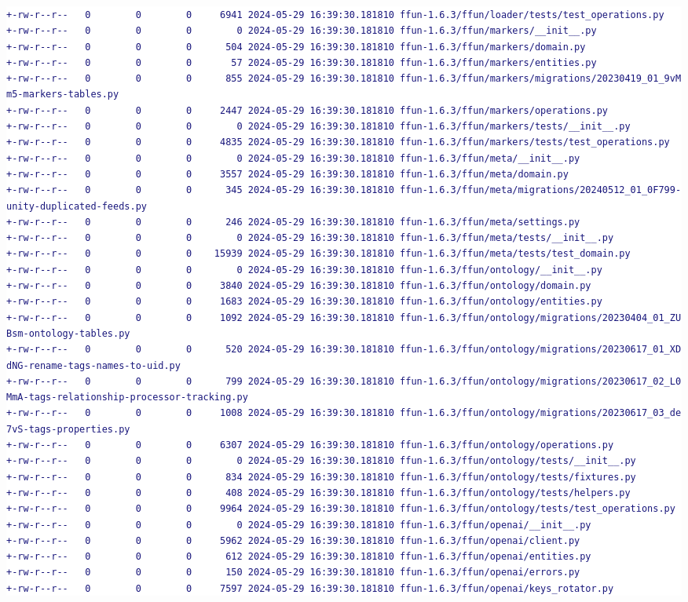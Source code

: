 ```diff
+-rw-r--r--   0        0        0     6941 2024-05-29 16:39:30.181810 ffun-1.6.3/ffun/loader/tests/test_operations.py
+-rw-r--r--   0        0        0        0 2024-05-29 16:39:30.181810 ffun-1.6.3/ffun/markers/__init__.py
+-rw-r--r--   0        0        0      504 2024-05-29 16:39:30.181810 ffun-1.6.3/ffun/markers/domain.py
+-rw-r--r--   0        0        0       57 2024-05-29 16:39:30.181810 ffun-1.6.3/ffun/markers/entities.py
+-rw-r--r--   0        0        0      855 2024-05-29 16:39:30.181810 ffun-1.6.3/ffun/markers/migrations/20230419_01_9vMm5-markers-tables.py
+-rw-r--r--   0        0        0     2447 2024-05-29 16:39:30.181810 ffun-1.6.3/ffun/markers/operations.py
+-rw-r--r--   0        0        0        0 2024-05-29 16:39:30.181810 ffun-1.6.3/ffun/markers/tests/__init__.py
+-rw-r--r--   0        0        0     4835 2024-05-29 16:39:30.181810 ffun-1.6.3/ffun/markers/tests/test_operations.py
+-rw-r--r--   0        0        0        0 2024-05-29 16:39:30.181810 ffun-1.6.3/ffun/meta/__init__.py
+-rw-r--r--   0        0        0     3557 2024-05-29 16:39:30.181810 ffun-1.6.3/ffun/meta/domain.py
+-rw-r--r--   0        0        0      345 2024-05-29 16:39:30.181810 ffun-1.6.3/ffun/meta/migrations/20240512_01_0F799-unity-duplicated-feeds.py
+-rw-r--r--   0        0        0      246 2024-05-29 16:39:30.181810 ffun-1.6.3/ffun/meta/settings.py
+-rw-r--r--   0        0        0        0 2024-05-29 16:39:30.181810 ffun-1.6.3/ffun/meta/tests/__init__.py
+-rw-r--r--   0        0        0    15939 2024-05-29 16:39:30.181810 ffun-1.6.3/ffun/meta/tests/test_domain.py
+-rw-r--r--   0        0        0        0 2024-05-29 16:39:30.181810 ffun-1.6.3/ffun/ontology/__init__.py
+-rw-r--r--   0        0        0     3840 2024-05-29 16:39:30.181810 ffun-1.6.3/ffun/ontology/domain.py
+-rw-r--r--   0        0        0     1683 2024-05-29 16:39:30.181810 ffun-1.6.3/ffun/ontology/entities.py
+-rw-r--r--   0        0        0     1092 2024-05-29 16:39:30.181810 ffun-1.6.3/ffun/ontology/migrations/20230404_01_ZUBsm-ontology-tables.py
+-rw-r--r--   0        0        0      520 2024-05-29 16:39:30.181810 ffun-1.6.3/ffun/ontology/migrations/20230617_01_XDdNG-rename-tags-names-to-uid.py
+-rw-r--r--   0        0        0      799 2024-05-29 16:39:30.181810 ffun-1.6.3/ffun/ontology/migrations/20230617_02_L0MmA-tags-relationship-processor-tracking.py
+-rw-r--r--   0        0        0     1008 2024-05-29 16:39:30.181810 ffun-1.6.3/ffun/ontology/migrations/20230617_03_de7vS-tags-properties.py
+-rw-r--r--   0        0        0     6307 2024-05-29 16:39:30.181810 ffun-1.6.3/ffun/ontology/operations.py
+-rw-r--r--   0        0        0        0 2024-05-29 16:39:30.181810 ffun-1.6.3/ffun/ontology/tests/__init__.py
+-rw-r--r--   0        0        0      834 2024-05-29 16:39:30.181810 ffun-1.6.3/ffun/ontology/tests/fixtures.py
+-rw-r--r--   0        0        0      408 2024-05-29 16:39:30.181810 ffun-1.6.3/ffun/ontology/tests/helpers.py
+-rw-r--r--   0        0        0     9964 2024-05-29 16:39:30.181810 ffun-1.6.3/ffun/ontology/tests/test_operations.py
+-rw-r--r--   0        0        0        0 2024-05-29 16:39:30.181810 ffun-1.6.3/ffun/openai/__init__.py
+-rw-r--r--   0        0        0     5962 2024-05-29 16:39:30.181810 ffun-1.6.3/ffun/openai/client.py
+-rw-r--r--   0        0        0      612 2024-05-29 16:39:30.181810 ffun-1.6.3/ffun/openai/entities.py
+-rw-r--r--   0        0        0      150 2024-05-29 16:39:30.181810 ffun-1.6.3/ffun/openai/errors.py
+-rw-r--r--   0        0        0     7597 2024-05-29 16:39:30.181810 ffun-1.6.3/ffun/openai/keys_rotator.py
```